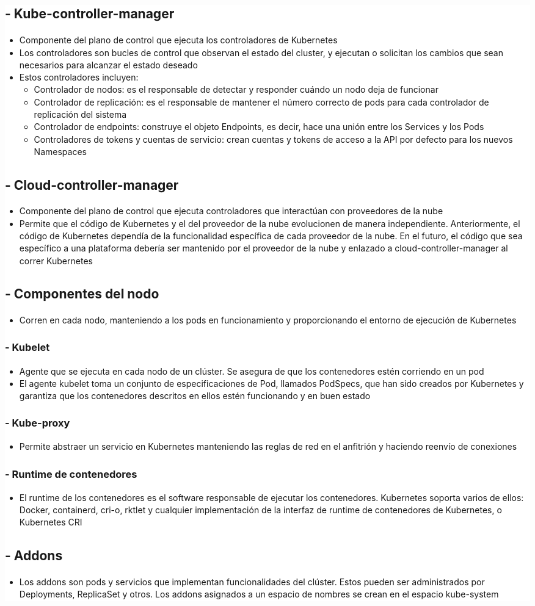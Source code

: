 ## - Kube-controller-manager

- Componente del plano de control que ejecuta los controladores de Kubernetes
- Los controladores son bucles de control que observan el estado del cluster, y ejecutan o solicitan los cambios que sean necesarios para alcanzar el estado deseado
- Estos controladores incluyen:
	- Controlador de nodos: es el responsable de detectar y responder cuándo un nodo deja de funcionar
	- Controlador de replicación: es el responsable de mantener el número correcto de pods para cada controlador de replicación del sistema
	- Controlador de endpoints: construye el objeto Endpoints, es decir, hace una unión entre los Services y los Pods
	- Controladores de tokens y cuentas de servicio: crean cuentas y tokens de acceso a la API por defecto para los nuevos Namespaces

## - Cloud-controller-manager

- Componente del plano de control que ejecuta controladores que interactúan con proveedores de la nube
- Permite que el código de Kubernetes y el del proveedor de la nube evolucionen de manera independiente. Anteriormente, el código de Kubernetes dependía de la funcionalidad específica de cada proveedor de la nube. En el futuro, el código que sea específico a una plataforma debería ser mantenido por el proveedor de la nube y enlazado a cloud-controller-manager al correr Kubernetes

## - Componentes del nodo

- Corren en cada nodo, manteniendo a los pods en funcionamiento y proporcionando el entorno de ejecución de Kubernetes

### - Kubelet

- Agente que se ejecuta en cada nodo de un clúster. Se asegura de que los contenedores estén corriendo en un pod
- El agente kubelet toma un conjunto de especificaciones de Pod, llamados PodSpecs, que han sido creados por Kubernetes y garantiza que los contenedores descritos en ellos estén funcionando y en buen estado

### - Kube-proxy

- Permite abstraer un servicio en Kubernetes manteniendo las reglas de red en el anfitrión y haciendo reenvío de conexiones 

### - Runtime de contenedores

- El runtime de los contenedores es el software responsable de ejecutar los contenedores. Kubernetes soporta varios de ellos: Docker, containerd, cri-o, rktlet y cualquier implementación de la interfaz de runtime de contenedores de Kubernetes, o Kubernetes CRI

## - Addons

- Los addons son pods y servicios que implementan funcionalidades del clúster. Estos pueden ser administrados por Deployments, ReplicaSet y otros. Los addons asignados a un espacio de nombres se crean en el espacio kube-system
